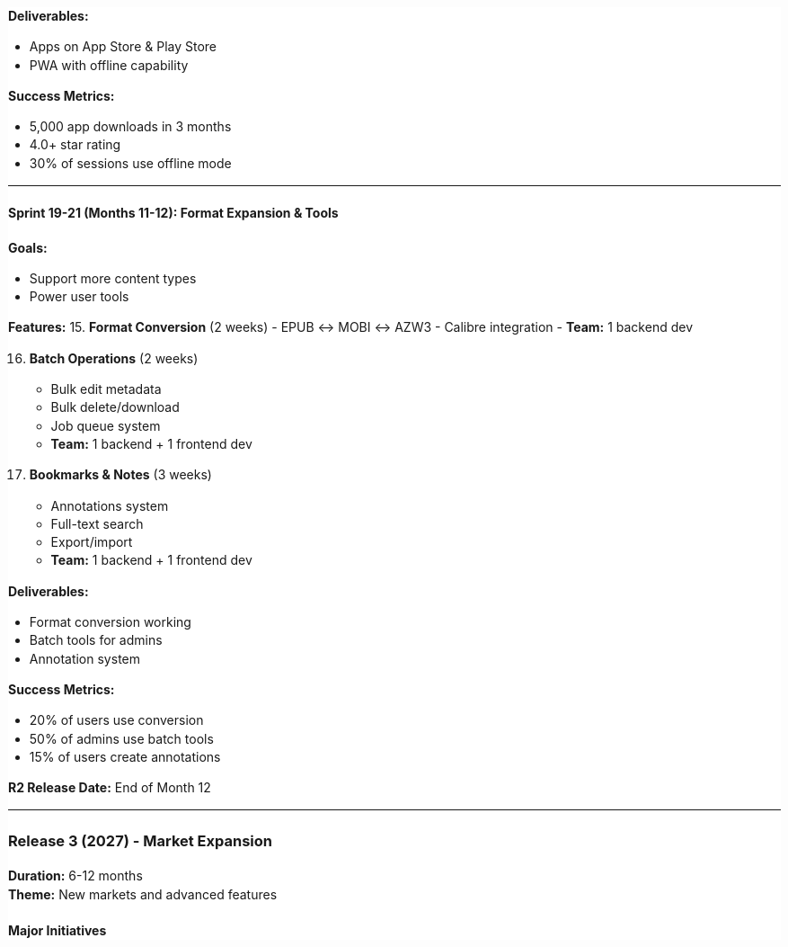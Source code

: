 **Deliverables:**
- Apps on App Store & Play Store
- PWA with offline capability

**Success Metrics:**
- 5,000 app downloads in 3 months
- 4.0+ star rating
- 30% of sessions use offline mode

---

#### Sprint 19-21 (Months 11-12): Format Expansion & Tools

**Goals:**
- Support more content types
- Power user tools

**Features:**
15. **Format Conversion** (2 weeks)
    - EPUB ↔ MOBI ↔ AZW3
    - Calibre integration
    - **Team:** 1 backend dev

16. **Batch Operations** (2 weeks)
    - Bulk edit metadata
    - Bulk delete/download
    - Job queue system
    - **Team:** 1 backend + 1 frontend dev

17. **Bookmarks & Notes** (3 weeks)
    - Annotations system
    - Full-text search
    - Export/import
    - **Team:** 1 backend + 1 frontend dev

**Deliverables:**
- Format conversion working
- Batch tools for admins
- Annotation system

**Success Metrics:**
- 20% of users use conversion
- 50% of admins use batch tools
- 15% of users create annotations

**R2 Release Date:** End of Month 12

---

### Release 3 (2027) - Market Expansion
**Duration:** 6-12 months  
**Theme:** New markets and advanced features

#### Major Initiatives
